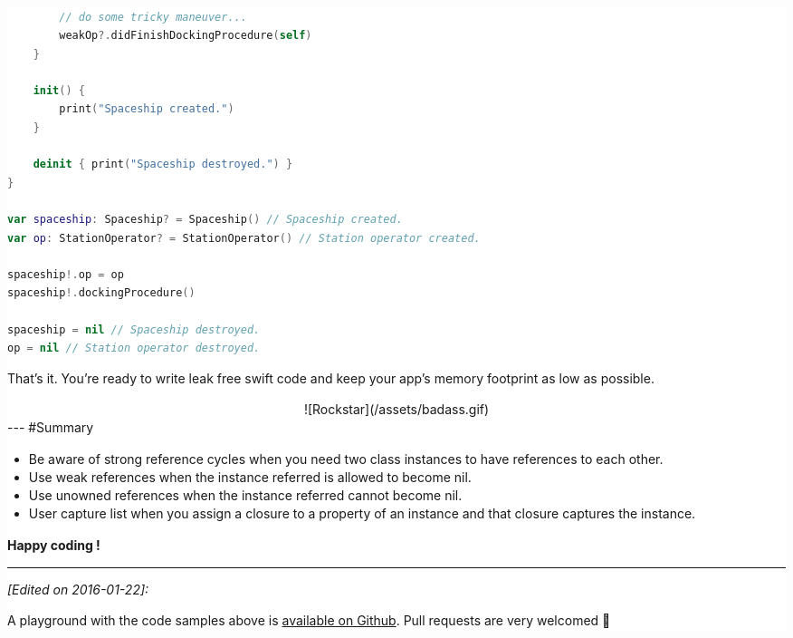 ~~~swift
		// do some tricky maneuver...
		weakOp?.didFinishDockingProcedure(self)
	}
	
	init() {
		print("Spaceship created.")
	}
	
	deinit { print("Spaceship destroyed.") }
}

var spaceship: Spaceship? = Spaceship() // Spaceship created.
var op: StationOperator? = StationOperator() // Station operator created.

spaceship!.op = op
spaceship!.dockingProcedure()

spaceship = nil // Spaceship destroyed.
op = nil // Station operator destroyed.

~~~

That’s it. You’re ready to write leak free swift code and keep your app’s memory footprint as low as possible.
<center>![Rockstar](/assets/badass.gif)</center>
---
#Summary


* Be aware of strong reference cycles when you need two class instances to have references to each other.
* Use weak references when the instance referred is allowed to become nil.
* Use unowned references when the instance referred cannot become nil.
* User capture list when you assign a closure to a property of an instance and that closure captures the instance.


**Happy coding !** 

---
*[Edited on 2016-01-22]:* 

A playground with the code samples above is [available on Github](https://github.com/ndethore/swift-memory-management).
Pull requests are very welcomed 🤗







